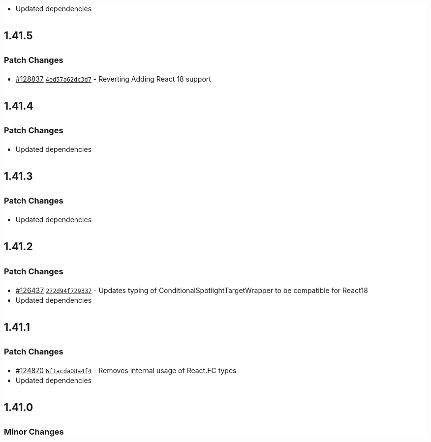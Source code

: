 - Updated dependencies

## 1.41.5

### Patch Changes

- [#128837](https://stash.atlassian.com/projects/CONFCLOUD/repos/confluence-frontend/pull-requests/128837)
  [`4ed57a62dc3d7`](https://stash.atlassian.com/projects/CONFCLOUD/repos/confluence-frontend/commits/4ed57a62dc3d7) -
  Reverting Adding React 18 support

## 1.41.4

### Patch Changes

- Updated dependencies

## 1.41.3

### Patch Changes

- Updated dependencies

## 1.41.2

### Patch Changes

- [#126437](https://stash.atlassian.com/projects/CONFCLOUD/repos/confluence-frontend/pull-requests/126437)
  [`272d94f729337`](https://stash.atlassian.com/projects/CONFCLOUD/repos/confluence-frontend/commits/272d94f729337) -
  Updates typing of ConditionalSpotlightTargetWrapper to be compatible for React18
- Updated dependencies

## 1.41.1

### Patch Changes

- [#124870](https://stash.atlassian.com/projects/CONFCLOUD/repos/confluence-frontend/pull-requests/124870)
  [`6f1acda08a4f4`](https://stash.atlassian.com/projects/CONFCLOUD/repos/confluence-frontend/commits/6f1acda08a4f4) -
  Removes internal usage of React.FC types
- Updated dependencies

## 1.41.0

### Minor Changes
